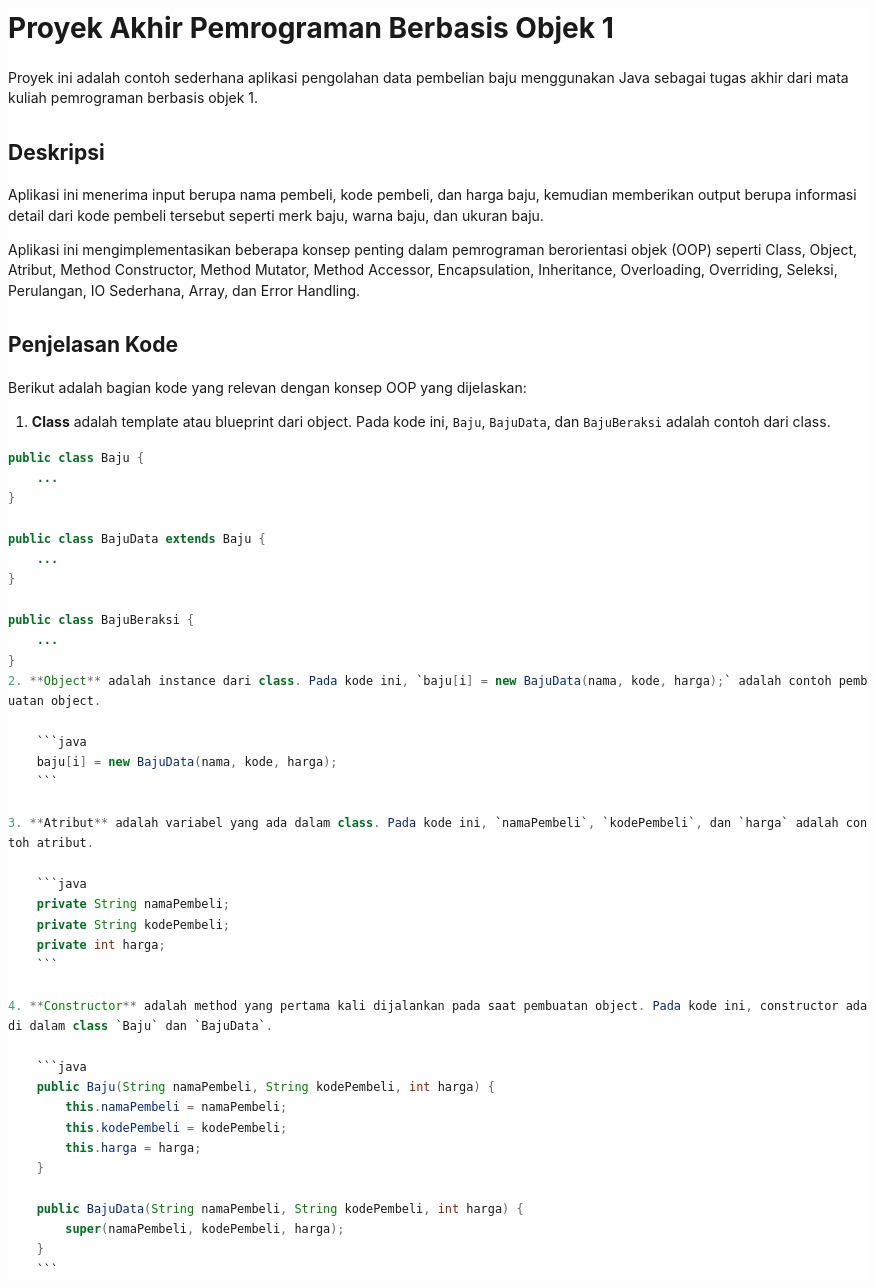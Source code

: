 # Proyek Akhir Pemrograman Berbasis Objek 1

Proyek ini adalah contoh sederhana aplikasi pengolahan data pembelian baju menggunakan Java sebagai tugas akhir dari mata kuliah pemrograman berbasis objek 1.

## Deskripsi

Aplikasi ini menerima input berupa nama pembeli, kode pembeli, dan harga baju, kemudian memberikan output berupa informasi detail dari kode pembeli tersebut seperti merk baju, warna baju, dan ukuran baju.

Aplikasi ini mengimplementasikan beberapa konsep penting dalam pemrograman berorientasi objek (OOP) seperti Class, Object, Atribut, Method Constructor, Method Mutator, Method Accessor, Encapsulation, Inheritance, Overloading, Overriding, Seleksi, Perulangan, IO Sederhana, Array, dan Error Handling.

## Penjelasan Kode

Berikut adalah bagian kode yang relevan dengan konsep OOP yang dijelaskan:

1. **Class** adalah template atau blueprint dari object. Pada kode ini, `Baju`, `BajuData`, dan `BajuBeraksi` adalah contoh dari class.

```java
public class Baju {
    ...
}

public class BajuData extends Baju {
    ...
}

public class BajuBeraksi {
    ...
}
2. **Object** adalah instance dari class. Pada kode ini, `baju[i] = new BajuData(nama, kode, harga);` adalah contoh pembuatan object.

    ```java
    baju[i] = new BajuData(nama, kode, harga);
    ```

3. **Atribut** adalah variabel yang ada dalam class. Pada kode ini, `namaPembeli`, `kodePembeli`, dan `harga` adalah contoh atribut.

    ```java
    private String namaPembeli;
    private String kodePembeli;
    private int harga;
    ```

4. **Constructor** adalah method yang pertama kali dijalankan pada saat pembuatan object. Pada kode ini, constructor ada di dalam class `Baju` dan `BajuData`.

    ```java
    public Baju(String namaPembeli, String kodePembeli, int harga) {
        this.namaPembeli = namaPembeli;
        this.kodePembeli = kodePembeli;
        this.harga = harga;
    }

    public BajuData(String namaPembeli, String kodePembeli, int harga) {
        super(namaPembeli, kodePembeli, harga);
    }
    ```
```